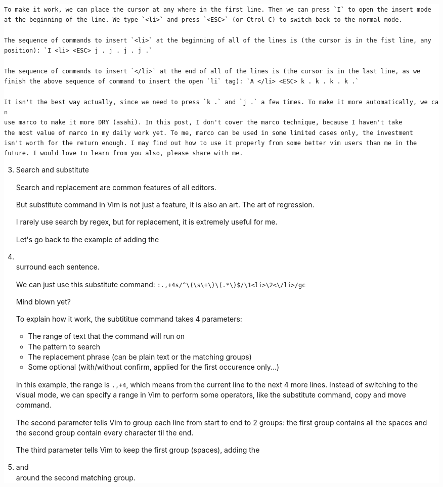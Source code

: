     To make it work, we can place the cursor at any where in the first line. Then we can press `I` to open the insert mode
    at the beginning of the line. We type `<li>` and press `<ESC>` (or Ctrol C) to switch back to the normal mode.

    The sequence of commands to insert `<li>` at the beginning of all of the lines is (the cursor is in the fist line, any
    position): `I <li> <ESC> j . j . j . j .` 

    The sequence of commands to insert `</li>` at the end of all of the lines is (the cursor is in the last line, as we
    finish the above sequence of command to insert the open `li` tag): `A </li> <ESC> k . k . k . k .` 

    It isn't the best way actually, since we need to press `k .` and `j .` a few times. To make it more automatically, we can
    use marco to make it more DRY (asahi). In this post, I don't cover the marco technique, because I haven't take
    the most value of marco in my daily work yet. To me, marco can be used in some limited cases only, the investment
    isn't worth for the return enough. I may find out how to use it properly from some better vim users than me in the
    future. I would love to learn from you also, please share with me.

3. Search and substitute 
  
    Search and replacement are common features of all editors.

    But substitute command in Vim is not just a feature, it is also an art.
    The art of regression.

    I rarely use search by regex, but for replacement, it is extremely useful for me.

    Let's go back to the example of adding the <li></li> surround each sentence.

    We can just use this substitute command: `:.,+4s/^\(\s\+\)\(.*\)$/\1<li>\2<\/li>/gc`

    Mind blown yet?

    To explain how it work, the subtititue command takes 4 parameters:

    - The range of text that the command will run on
    - The pattern to search
    - The replacement phrase (can be plain text or the matching groups)
    - Some optional (with/without confirm, applied for the first occurence only...)

    In this example, the range is `.,+4`, which means from the current line to the next 4 more lines.
    Instead of switching to the visual mode, we can specify a range in Vim to perform some operators, like the
    substitute command, copy and move command.

    The second parameter tells Vim to group each line from start to end to 2 groups: the first group contains all the
    spaces and the second group contain every character til the end.

    The third parameter tells Vim to keep the first group (spaces), adding the <li> and </li> around the second matching
    group.

